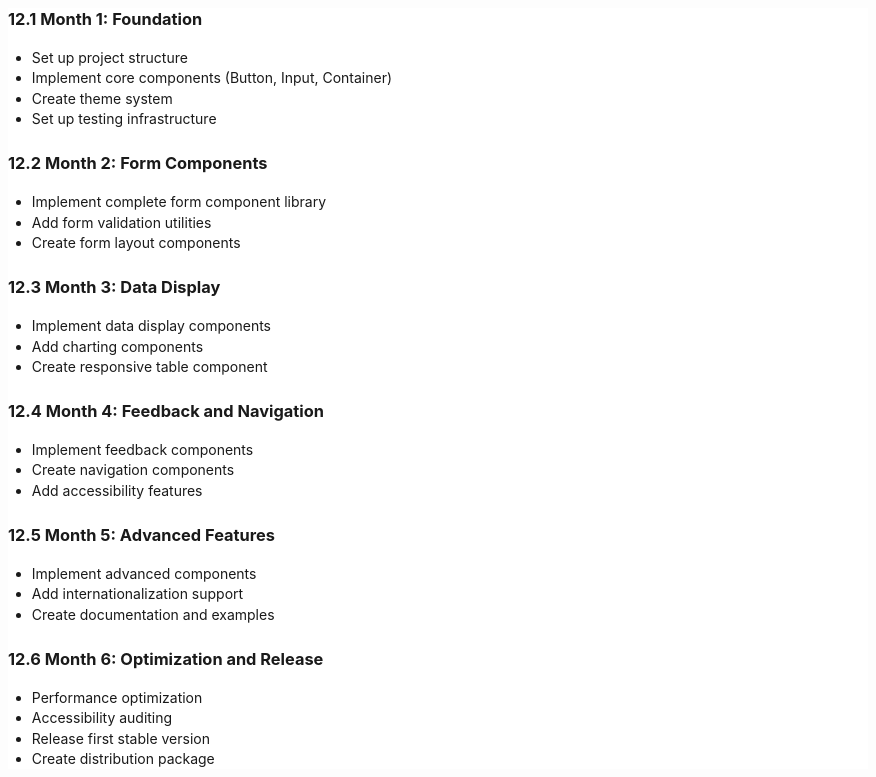 ### 12.1 Month 1: Foundation
- Set up project structure
- Implement core components (Button, Input, Container)
- Create theme system
- Set up testing infrastructure

### 12.2 Month 2: Form Components
- Implement complete form component library
- Add form validation utilities
- Create form layout components

### 12.3 Month 3: Data Display
- Implement data display components
- Add charting components
- Create responsive table component

### 12.4 Month 4: Feedback and Navigation
- Implement feedback components
- Create navigation components
- Add accessibility features

### 12.5 Month 5: Advanced Features
- Implement advanced components
- Add internationalization support
- Create documentation and examples

### 12.6 Month 6: Optimization and Release
- Performance optimization
- Accessibility auditing
- Release first stable version
- Create distribution package